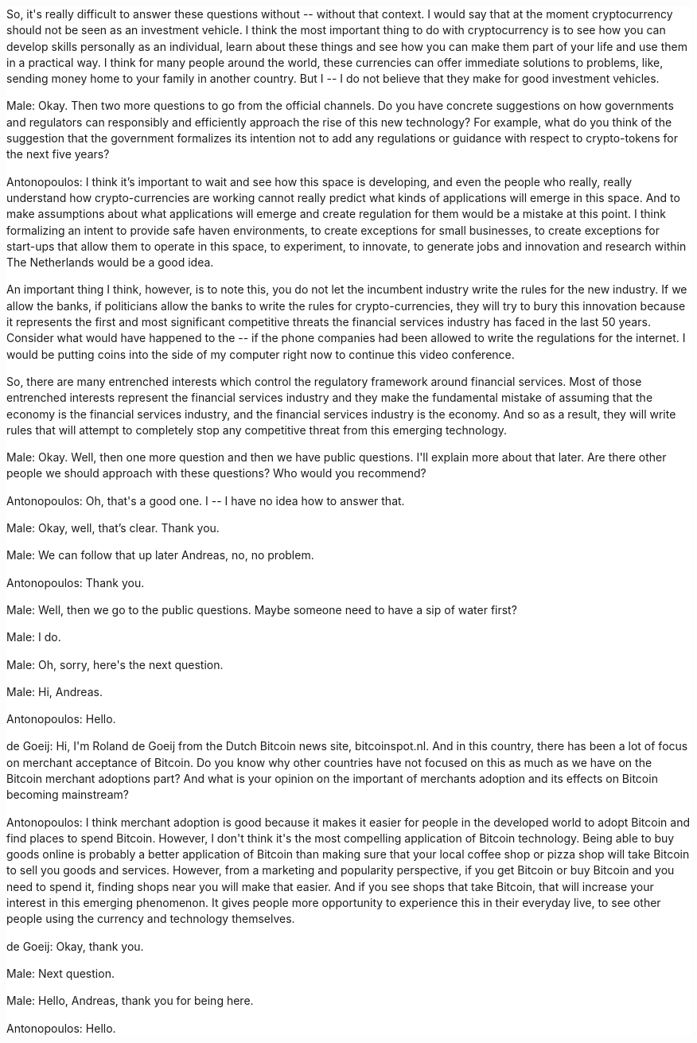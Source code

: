 <p>So, it's really difficult to answer these questions without -- without that context. I would say that at the moment cryptocurrency should not be seen as an investment vehicle. I think the most important thing to do with cryptocurrency is to see how you can develop skills personally as an individual, learn about these things and see how you can make them part of your life and use them in a practical way. I think for many people around the world, these currencies can offer immediate solutions to problems, like, sending money home to your family in another country. But I -- I do not believe that they make for good investment vehicles.</p>
<p>Male: Okay. Then two more questions to go from the official channels. Do you have concrete suggestions on how governments and regulators can responsibly and efficiently approach the rise of this new technology? For example, what do you think of the suggestion that the government formalizes its intention not to add any regulations or guidance with respect to crypto-tokens for the next five years?</p>
<p>Antonopoulos: I think it&rsquo;s important to wait and see how this space is developing, and even the people who really, really understand how crypto-currencies are working cannot really predict what kinds of applications will emerge in this space. And to make assumptions about what applications will emerge and create regulation for them would be a mistake at this point. I think formalizing an intent to provide safe haven environments, to create exceptions for small businesses, to create exceptions for start-ups that allow them to operate in this space, to experiment, to innovate, to generate jobs and innovation and research within The Netherlands would be a good idea.</p>
<p>An important thing I think, however, is to note this, you do not let the incumbent industry write the rules for the new industry. If we allow the banks, if politicians allow the banks to write the rules for crypto-currencies, they will try to bury this innovation because it represents the first and most significant competitive threats the financial services industry has faced in the last 50 years. Consider what would have happened to the -- if the phone companies had been allowed to write the regulations for the internet. I would be putting coins into the side of my computer right now to continue this video conference.</p>
<p>So, there are many entrenched interests which control the regulatory framework around financial services. Most of those entrenched interests represent the financial services industry and they make the fundamental mistake of assuming that the economy is the financial services industry, and the financial services industry is the economy. And so as a result, they will write rules that will attempt to completely stop any competitive threat from this emerging technology.</p>
<p>Male: Okay. Well, then one more question and then we have public questions. I'll explain more about that later. Are there other people we should approach with these questions? Who would you recommend?</p>
<p>Antonopoulos: Oh, that's a good one. I -- I have no idea how to answer that.</p>
<p>Male: Okay, well, that&rsquo;s clear. Thank you.</p>
<p>Male: We can follow that up later Andreas, no, no problem.</p>
<p>Antonopoulos: Thank you.</p>
<p>Male: Well, then we go to the public questions. Maybe someone need to have a sip of water first?</p>
<p>Male: I do.</p>
<p>Male: Oh, sorry, here's the next question.</p>
<p>Male: Hi, Andreas.</p>
<p>Antonopoulos: Hello.</p>
<p>de Goeij: Hi, I'm Roland de Goeij from the Dutch Bitcoin news site, bitcoinspot.nl. And in this country, there has been a lot of focus on merchant acceptance of Bitcoin. Do you know why other countries have not focused on this as much as we have on the Bitcoin merchant adoptions part? And what is your opinion on the important of merchants adoption and its effects on Bitcoin becoming mainstream?</p>
<p>Antonopoulos: I think merchant adoption is good because it makes it easier for people in the developed world to adopt Bitcoin and find places to spend Bitcoin. However, I don't think it's the most compelling application of Bitcoin technology. Being able to buy goods online is probably a better application of Bitcoin than making sure that your local coffee shop or pizza shop will take Bitcoin to sell you goods and services. However, from a marketing and popularity perspective, if you get Bitcoin or buy Bitcoin and you need to spend it, finding shops near you will make that easier. And if you see shops that take Bitcoin, that will increase your interest in this emerging phenomenon. It gives people more opportunity to experience this in their everyday live, to see other people using the currency and technology themselves.</p>
<p>de Goeij: Okay, thank you.</p>
<p>Male: Next question.</p>
<p>Male: Hello, Andreas, thank you for being here.</p>
<p>Antonopoulos: Hello.</p>